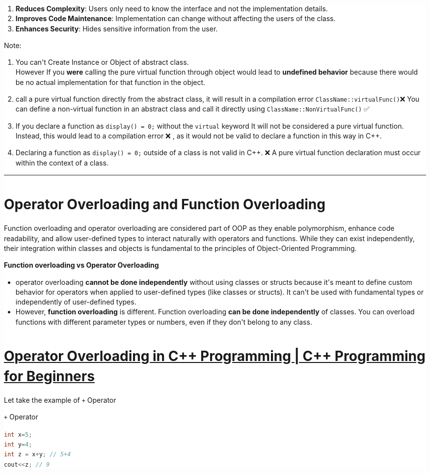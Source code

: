 1. **Reduces Complexity**: Users only need to know the interface and not the implementation details.
2. **Improves Code Maintenance**: Implementation can change without affecting the users of the class.
3. **Enhances Security**: Hides sensitive information from the user.


Note:
1. You can't Create Instance or Object of abstract class.  
	However If you **were** calling the pure virtual function through object would lead to **undefined behavior** because there would be no actual implementation for that function in the object.

2. call a pure virtual function directly from the abstract class, it will result in a compilation error `ClassName::virtualFunc()`❌
	You can define a non-virtual function in an abstract class and call it directly using `ClassName::NonVirtualFunc()` ✅
	
1. If you declare a function as `display() = 0;` without the `virtual` keyword 
	It will not be considered a pure virtual function. Instead, this would lead to a compilation error ❌ , as it would not be valid to declare a function in this way in C++.
	
1. Declaring a function as `display() = 0;` outside of a class is not valid in C++.  ❌
	A pure virtual function declaration must occur within the context of a class. 


---
# Operator Overloading and Function Overloading

Function overloading and operator overloading are considered part of OOP as they enable polymorphism, enhance code readability, and allow user-defined types to interact naturally with operators and functions. While they can exist independently, their integration within classes and objects is fundamental to the principles of Object-Oriented Programming.

**Function overloading vs Operator Overloading**
- operator overloading **cannot be done independently** without using classes or structs because it's meant to define custom behavior for operators when applied to user-defined types (like classes or structs). It can't be used with fundamental types or independently of user-defined types.
- However, **function overloading** is different. Function overloading **can be done independently** of classes. You can overload functions with different parameter types or numbers, even if they don't belong to any class.
# [Operator Overloading in C++ Programming | C++ Programming for Beginners](https://youtu.be/BO2KagRMS3M)

Let take the example of `+` Operator

`+` Operator
```cpp
int x=5;
int y=4;
int z = x+y; // 5+4
cout<<z; // 9
```
